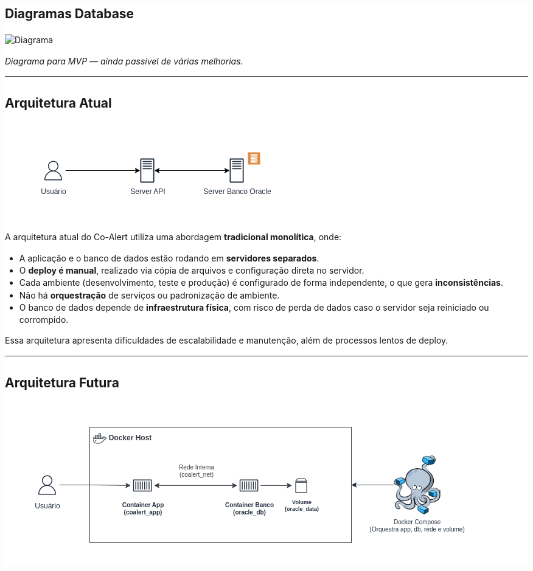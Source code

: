 ## Diagramas Database

![Diagrama](./CoAlert/wwwroot/imagens/diagramacoalert.png)

*Diagrama para MVP — ainda passível de várias melhorias.*

---

## Arquitetura Atual

![Arquitetura Atual](./CoAlert/wwwroot/imagens/arquitetura-atual.png)

A arquitetura atual do Co-Alert utiliza uma abordagem **tradicional monolítica**, onde:

- A aplicação e o banco de dados estão rodando em **servidores separados**.
- O **deploy é manual**, realizado via cópia de arquivos e configuração direta no servidor.
- Cada ambiente (desenvolvimento, teste e produção) é configurado de forma independente, o que gera **inconsistências**.
- Não há **orquestração** de serviços ou padronização de ambiente.
- O banco de dados depende de **infraestrutura física**, com risco de perda de dados caso o servidor seja reiniciado ou corrompido.

Essa arquitetura apresenta dificuldades de escalabilidade e manutenção, além de processos lentos de deploy.

---

## Arquitetura Futura

![Arquitetura Futura](./CoAlert/wwwroot/imagens/arquitetura-futura.png)
